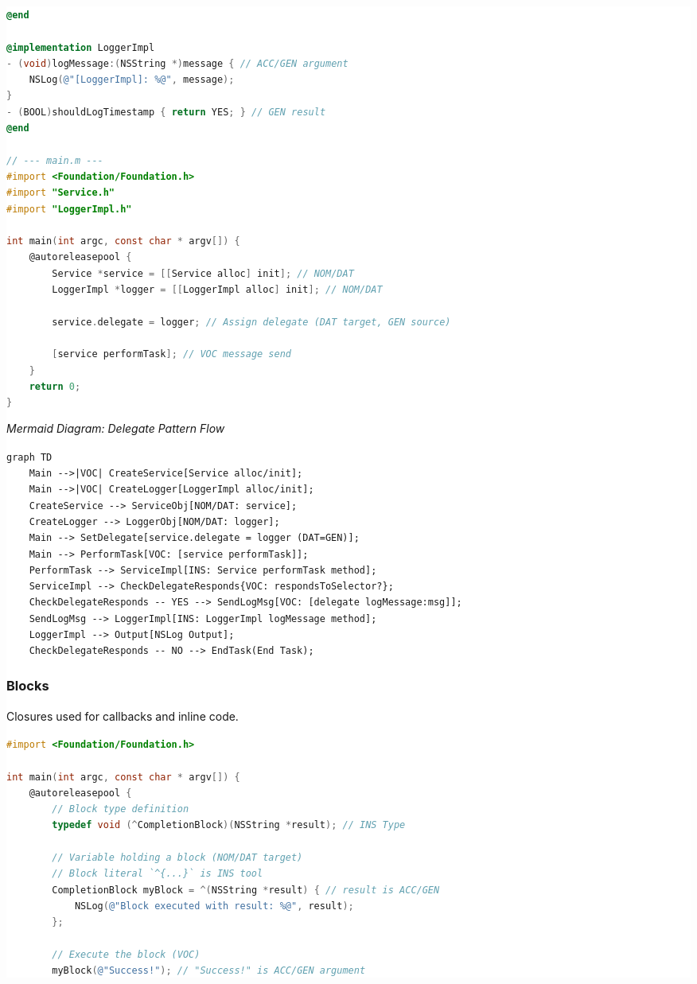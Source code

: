 ```objectivec
@end

@implementation LoggerImpl
- (void)logMessage:(NSString *)message { // ACC/GEN argument
    NSLog(@"[LoggerImpl]: %@", message);
}
- (BOOL)shouldLogTimestamp { return YES; } // GEN result
@end

// --- main.m ---
#import <Foundation/Foundation.h>
#import "Service.h"
#import "LoggerImpl.h"

int main(int argc, const char * argv[]) {
    @autoreleasepool {
        Service *service = [[Service alloc] init]; // NOM/DAT
        LoggerImpl *logger = [[LoggerImpl alloc] init]; // NOM/DAT
        
        service.delegate = logger; // Assign delegate (DAT target, GEN source)
        
        [service performTask]; // VOC message send
    }
    return 0;
}
```

*Mermaid Diagram: Delegate Pattern Flow*
```mermaid
graph TD
    Main -->|VOC| CreateService[Service alloc/init];
    Main -->|VOC| CreateLogger[LoggerImpl alloc/init];
    CreateService --> ServiceObj[NOM/DAT: service];
    CreateLogger --> LoggerObj[NOM/DAT: logger];
    Main --> SetDelegate[service.delegate = logger (DAT=GEN)];
    Main --> PerformTask[VOC: [service performTask]];
    PerformTask --> ServiceImpl[INS: Service performTask method];
    ServiceImpl --> CheckDelegateResponds{VOC: respondsToSelector?};    
    CheckDelegateResponds -- YES --> SendLogMsg[VOC: [delegate logMessage:msg]];
    SendLogMsg --> LoggerImpl[INS: LoggerImpl logMessage method];
    LoggerImpl --> Output[NSLog Output];
    CheckDelegateResponds -- NO --> EndTask(End Task);
```

### Blocks

Closures used for callbacks and inline code.

```objectivec
#import <Foundation/Foundation.h>

int main(int argc, const char * argv[]) {
    @autoreleasepool {
        // Block type definition
        typedef void (^CompletionBlock)(NSString *result); // INS Type

        // Variable holding a block (NOM/DAT target)
        // Block literal `^{...}` is INS tool
        CompletionBlock myBlock = ^(NSString *result) { // result is ACC/GEN
            NSLog(@"Block executed with result: %@", result);
        };

        // Execute the block (VOC)
        myBlock(@"Success!"); // "Success!" is ACC/GEN argument

```